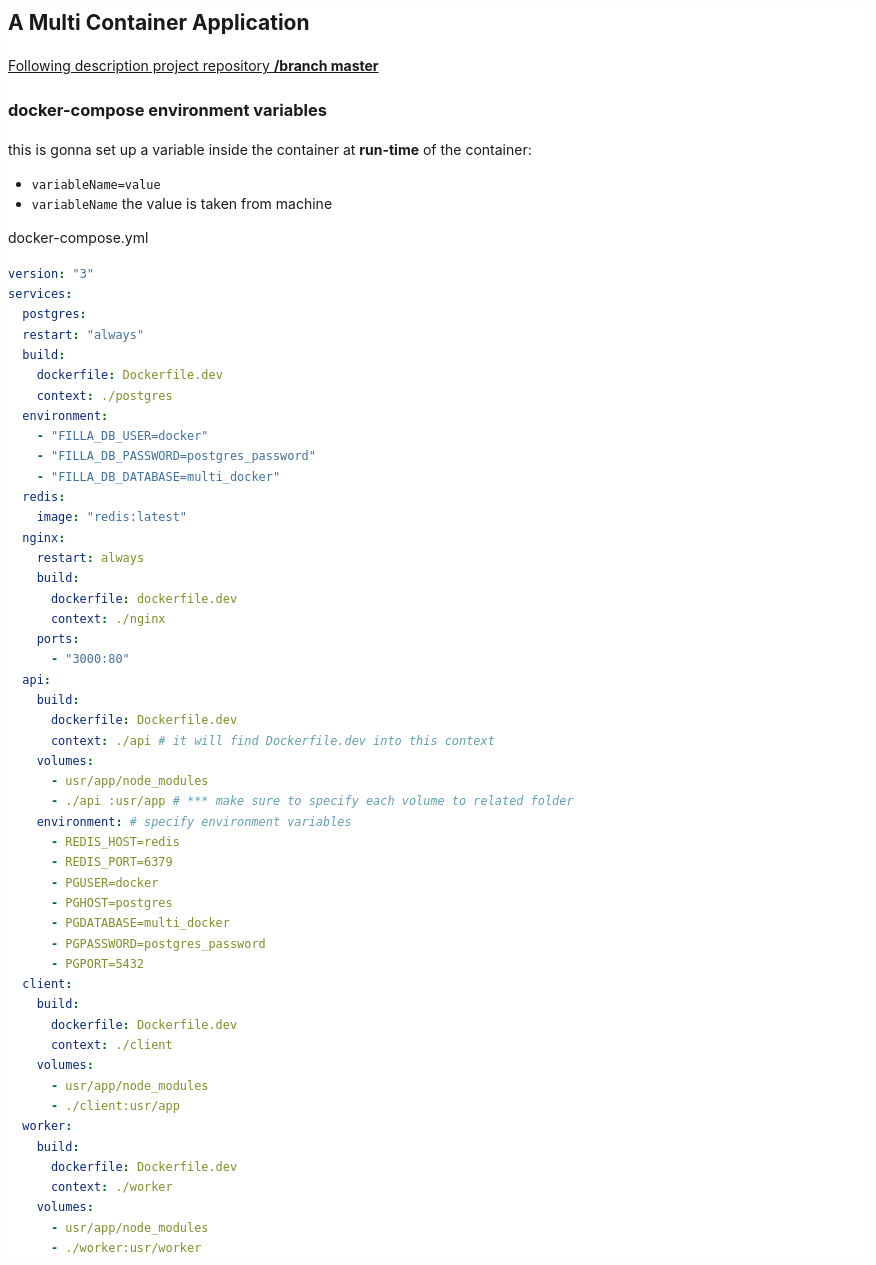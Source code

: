 ## A Multi Container Application

[Following description project repository **/branch master**](https://github.com/tajpouria/Docker-Multiple-Container-Test/tree/master)

### docker-compose environment variables

this is gonna set up a variable inside the container at **run-time** of the container:

- `variableName=value`
- `variableName` the value is taken from machine

docker-compose.yml

```yml
version: "3"
services:
  postgres:
  restart: "always"
  build:
    dockerfile: Dockerfile.dev
    context: ./postgres
  environment:
    - "FILLA_DB_USER=docker"
    - "FILLA_DB_PASSWORD=postgres_password"
    - "FILLA_DB_DATABASE=multi_docker"
  redis:
    image: "redis:latest"
  nginx:
    restart: always
    build:
      dockerfile: dockerfile.dev
      context: ./nginx
    ports:
      - "3000:80"
  api:
    build:
      dockerfile: Dockerfile.dev
      context: ./api # it will find Dockerfile.dev into this context
    volumes:
      - usr/app/node_modules
      - ./api :usr/app # *** make sure to specify each volume to related folder
    environment: # specify environment variables
      - REDIS_HOST=redis
      - REDIS_PORT=6379
      - PGUSER=docker
      - PGHOST=postgres
      - PGDATABASE=multi_docker
      - PGPASSWORD=postgres_password
      - PGPORT=5432
  client:
    build:
      dockerfile: Dockerfile.dev
      context: ./client
    volumes:
      - usr/app/node_modules
      - ./client:usr/app
  worker:
    build:
      dockerfile: Dockerfile.dev
      context: ./worker
    volumes:
      - usr/app/node_modules
      - ./worker:usr/worker
```